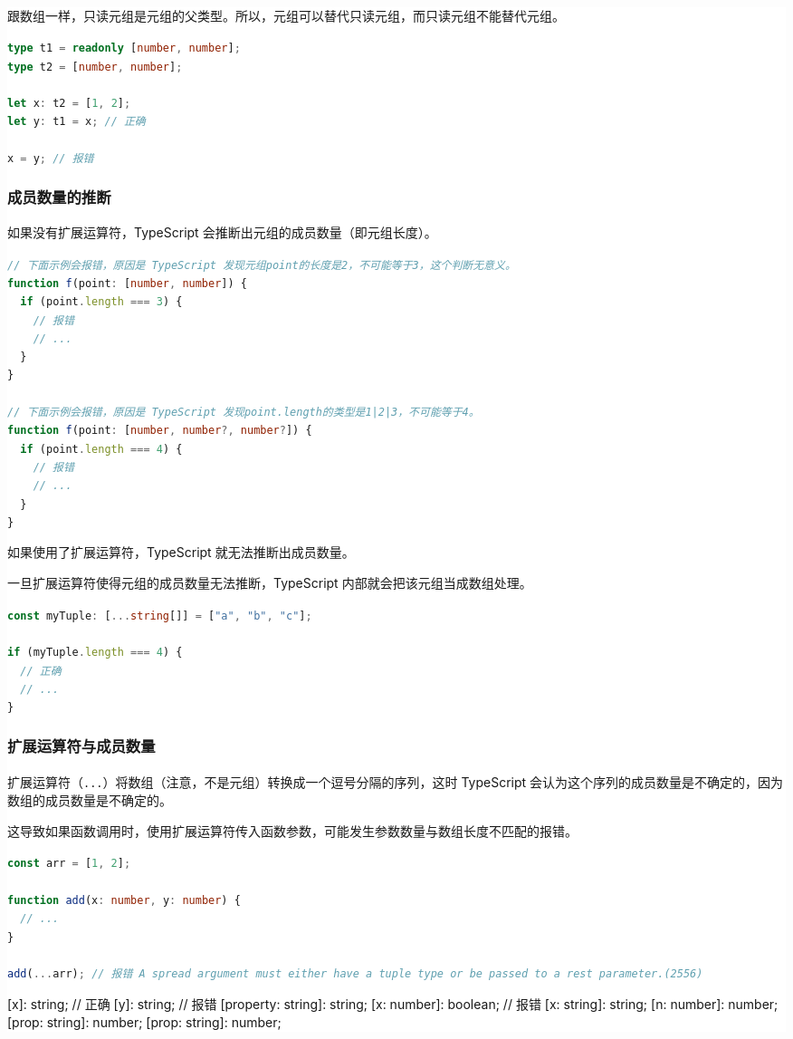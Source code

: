 跟数组一样，只读元组是元组的父类型。所以，元组可以替代只读元组，而只读元组不能替代元组。

```ts
type t1 = readonly [number, number];
type t2 = [number, number];

let x: t2 = [1, 2];
let y: t1 = x; // 正确

x = y; // 报错
```

### 成员数量的推断

如果没有扩展运算符，TypeScript 会推断出元组的成员数量（即元组长度）。

```ts
// 下面示例会报错，原因是 TypeScript 发现元组point的长度是2，不可能等于3，这个判断无意义。
function f(point: [number, number]) {
  if (point.length === 3) {
    // 报错
    // ...
  }
}

// 下面示例会报错，原因是 TypeScript 发现point.length的类型是1|2|3，不可能等于4。
function f(point: [number, number?, number?]) {
  if (point.length === 4) {
    // 报错
    // ...
  }
}
```

如果使用了扩展运算符，TypeScript 就无法推断出成员数量。

一旦扩展运算符使得元组的成员数量无法推断，TypeScript 内部就会把该元组当成数组处理。

```ts
const myTuple: [...string[]] = ["a", "b", "c"];

if (myTuple.length === 4) {
  // 正确
  // ...
}
```

### 扩展运算符与成员数量

扩展运算符（`...`）将数组（注意，不是元组）转换成一个逗号分隔的序列，这时 TypeScript 会认为这个序列的成员数量是不确定的，因为数组的成员数量是不确定的。

这导致如果函数调用时，使用扩展运算符传入函数参数，可能发生参数数量与数组长度不匹配的报错。

```ts
const arr = [1, 2];

function add(x: number, y: number) {
  // ...
}

add(...arr); // 报错 A spread argument must either have a tuple type or be passed to a rest parameter.(2556)
```


  [x]: string; // 正确
  [y]: string; // 报错
  [property: string]: string;
  [x: number]: boolean; // 报错
  [x: string]: string;
  [n: number]: number;
  [prop: string]: number;
  [prop: string]: number;